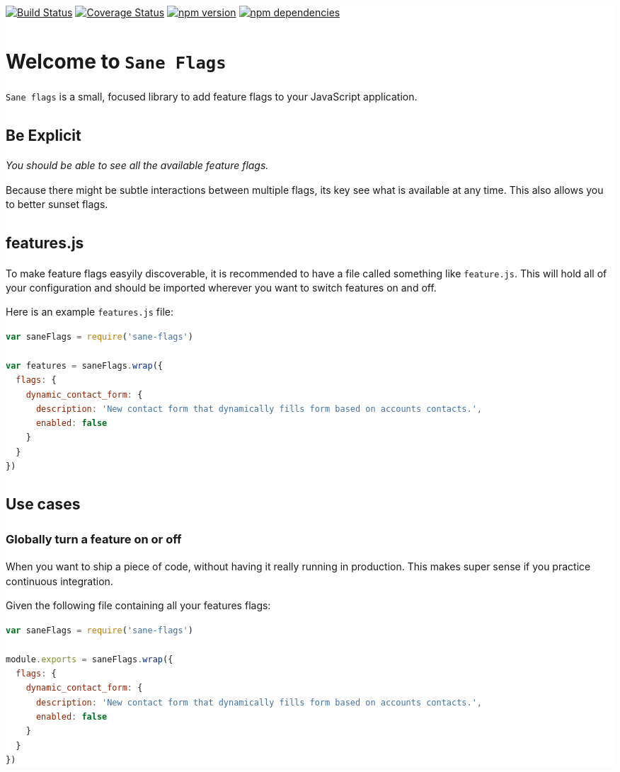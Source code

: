 [![Build Status](https://travis-ci.org/felipesere/sane-flags.svg?branch=master)](https://travis-ci.org/felipesere/sane-flags)
[![Coverage Status](https://coveralls.io/repos/github/felipesere/sane-flags/badge.svg?branch=master)](https://coveralls.io/github/felipesere/sane-flags?branch=master)
[![npm version](https://badge.fury.io/js/sane-flags.svg)](https://badge.fury.io/js/sane-flags)
[![npm dependencies](https://david-dm.org/felipesere/sane-flags.svg)](https://david-dm.org/felipesere/sane-flags.svg)

# Welcome to `Sane Flags`

`Sane flags` is a small, focused library to add feature flags to your JavaScript application.

## Be Explicit

_You should be able to see all the available feature flags._

Because there might be subtle interactions between multiple flags, its key see what is available at any time.
This also allows you to better sunset flags.

## features.js

To make feature flags easyily discoverable, it is recommended to have a file called something like `feature.js`.
This will hold all of your configuration and should be imported wherever you want to switch features on and off.

Here is an example `features.js` file:
```javascript
var saneFlags = require('sane-flags')

var features = saneFlags.wrap({
  flags: {
    dynamic_contact_form: {
      description: 'New contact form that dynamically fills form based on accounts contacts.',
      enabled: false
    }
  }
})
```

## Use cases

### Globally turn a feature on or off

When you want to ship a piece of code, without having it really running in production.
This makes super sense if you practice continuous integration.

Given the following file containing all your features flags:

```javascript
var saneFlags = require('sane-flags')

module.exports = saneFlags.wrap({
  flags: {
    dynamic_contact_form: {
      description: 'New contact form that dynamically fills form based on accounts contacts.',
      enabled: false
    }
  }
})
```
